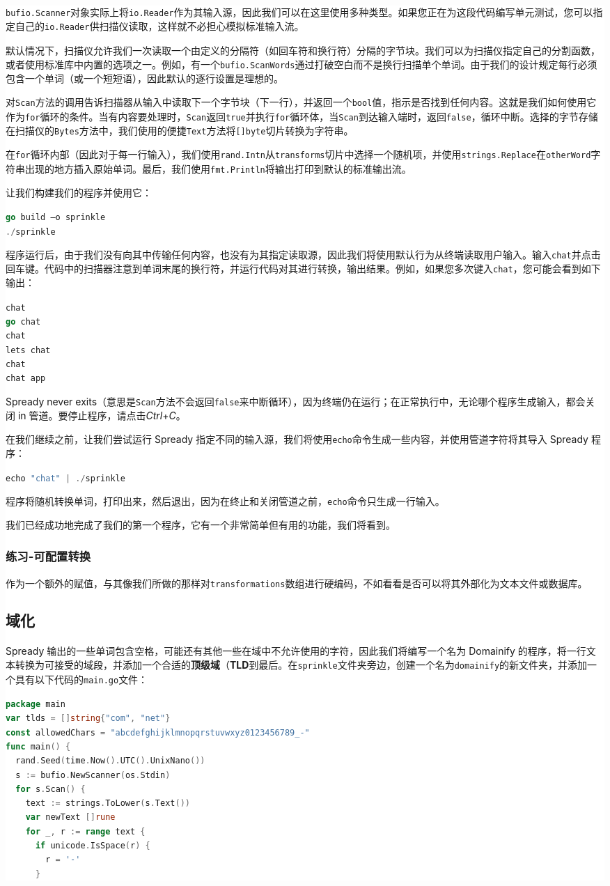 `bufio.Scanner`对象实际上将`io.Reader`作为其输入源，因此我们可以在这里使用多种类型。如果您正在为这段代码编写单元测试，您可以指定自己的`io.Reader`供扫描仪读取，这样就不必担心模拟标准输入流。

默认情况下，扫描仪允许我们一次读取一个由定义的分隔符（如回车符和换行符）分隔的字节块。我们可以为扫描仪指定自己的分割函数，或者使用标准库中内置的选项之一。例如，有一个`bufio.ScanWords`通过打破空白而不是换行扫描单个单词。由于我们的设计规定每行必须包含一个单词（或一个短短语），因此默认的逐行设置是理想的。

对`Scan`方法的调用告诉扫描器从输入中读取下一个字节块（下一行），并返回一个`bool`值，指示是否找到任何内容。这就是我们如何使用它作为`for`循环的条件。当有内容要处理时，`Scan`返回`true`并执行`for`循环体，当`Scan`到达输入端时，返回`false`，循环中断。选择的字节存储在扫描仪的`Bytes`方法中，我们使用的便捷`Text`方法将`[]byte`切片转换为字符串。

在`for`循环内部（因此对于每一行输入），我们使用`rand.Intn`从`transforms`切片中选择一个随机项，并使用`strings.Replace`在`otherWord`字符串出现的地方插入原始单词。最后，我们使用`fmt.Println`将输出打印到默认的标准输出流。

让我们构建我们的程序并使用它：

```go
go build –o sprinkle
./sprinkle

```

程序运行后，由于我们没有向其中传输任何内容，也没有为其指定读取源，因此我们将使用默认行为从终端读取用户输入。输入`chat`并点击回车键。代码中的扫描器注意到单词末尾的换行符，并运行代码对其进行转换，输出结果。例如，如果您多次键入`chat`，您可能会看到如下输出：

```go
chat
go chat
chat
lets chat
chat
chat app

```

Spready never exits（意思是`Scan`方法不会返回`false`来中断循环），因为终端仍在运行；在正常执行中，无论哪个程序生成输入，都会关闭 in 管道。要停止程序，请点击*Ctrl*+*C*。

在我们继续之前，让我们尝试运行 Spready 指定不同的输入源，我们将使用`echo`命令生成一些内容，并使用管道字符将其导入 Spready 程序：

```go
echo "chat" | ./sprinkle

```

程序将随机转换单词，打印出来，然后退出，因为在终止和关闭管道之前，`echo`命令只生成一行输入。

我们已经成功地完成了我们的第一个程序，它有一个非常简单但有用的功能，我们将看到。

### 练习-可配置转换

作为一个额外的赋值，与其像我们所做的那样对`transformations`数组进行硬编码，不如看看是否可以将其外部化为文本文件或数据库。

## 域化

Spready 输出的一些单词包含空格，可能还有其他一些在域中不允许使用的字符，因此我们将编写一个名为 Domainify 的程序，将一行文本转换为可接受的域段，并添加一个合适的**顶级域**（**TLD**到最后。在`sprinkle`文件夹旁边，创建一个名为`domainify`的新文件夹，并添加一个具有以下代码的`main.go`文件：

```go
package main
var tlds = []string{"com", "net"}
const allowedChars = "abcdefghijklmnopqrstuvwxyz0123456789_-"
func main() {
  rand.Seed(time.Now().UTC().UnixNano())
  s := bufio.NewScanner(os.Stdin)
  for s.Scan() {
    text := strings.ToLower(s.Text())
    var newText []rune
    for _, r := range text {
      if unicode.IsSpace(r) {
        r = '-'
      }
```